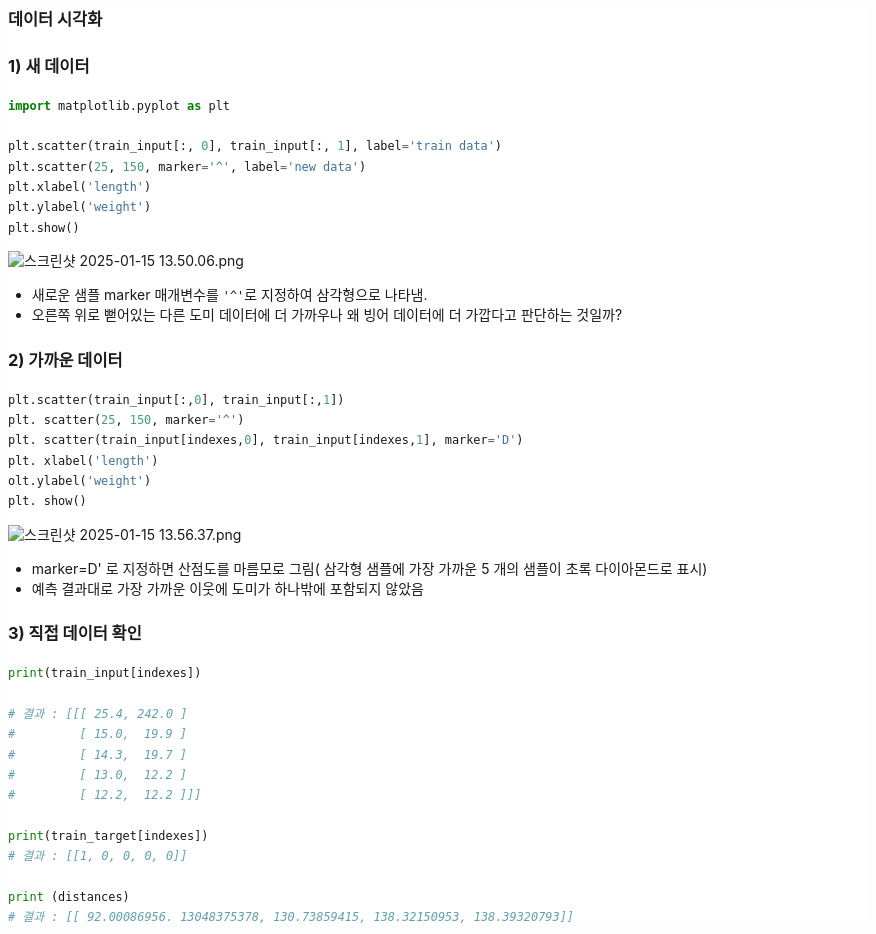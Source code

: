 
### **데이터 시각화**

### 1) 새 데이터

```python
import matplotlib.pyplot as plt

plt.scatter(train_input[:, 0], train_input[:, 1], label='train data')
plt.scatter(25, 150, marker='^', label='new data')
plt.xlabel('length')
plt.ylabel('weight')
plt.show()
```

![스크린샷 2025-01-15 13.50.06.png](%E1%84%80%E1%85%B5%E1%84%80%E1%85%A8%E1%84%92%E1%85%A1%E1%86%A8%E1%84%89%E1%85%B3%E1%86%B8%202%E1%84%8C%E1%85%AE%E1%84%8E%E1%85%A1%2017c77f5ae6fa8005b7a0eab819ec4ce5/%25E1%2584%2589%25E1%2585%25B3%25E1%2584%258F%25E1%2585%25B3%25E1%2584%2585%25E1%2585%25B5%25E1%2586%25AB%25E1%2584%2589%25E1%2585%25A3%25E1%2586%25BA_2025-01-15_13.50.06.png)

- 새로운 샘플 marker 매개변수를 `'^'`로 지정하여 삼각형으로 나타냄.
- 오른쪽 위로 뻗어있는 다른 도미 데이터에 더 가까우나 왜 빙어 데이터에 더 가깝다고 판단하는 것일까?

### 2) 가까운 데이터

```python
plt.scatter(train_input[:,0], train_input[:,1])
plt. scatter(25, 150, marker='^')
plt. scatter(train_input[indexes,0], train_input[indexes,1], marker='D')
plt. xlabel('length')
olt.ylabel('weight')
plt. show()
```

![스크린샷 2025-01-15 13.56.37.png](%E1%84%80%E1%85%B5%E1%84%80%E1%85%A8%E1%84%92%E1%85%A1%E1%86%A8%E1%84%89%E1%85%B3%E1%86%B8%202%E1%84%8C%E1%85%AE%E1%84%8E%E1%85%A1%2017c77f5ae6fa8005b7a0eab819ec4ce5/%25E1%2584%2589%25E1%2585%25B3%25E1%2584%258F%25E1%2585%25B3%25E1%2584%2585%25E1%2585%25B5%25E1%2586%25AB%25E1%2584%2589%25E1%2585%25A3%25E1%2586%25BA_2025-01-15_13.56.37.png)

- marker=D' 로 지정하면 산점도를 마름모로 그림( 삼각형 샘플에 가장 가까운 5 개의 샘플이 초록 다이아몬드로 표시)
- 예측 결과대로 가장 가까운 이웃에 도미가 하나밖에 포함되지 않았음

### 3) 직접 데이터 확인

```python
print(train_input[indexes])

# 결과 : [[[ 25.4, 242.0 ]
#         [ 15.0,  19.9 ]
#         [ 14.3,  19.7 ]
#         [ 13.0,  12.2 ]
#         [ 12.2,  12.2 ]]]

print(train_target[indexes])
# 결과 : [[1, 0, 0, 0, 0]]

print (distances)
# 결과 : [[ 92.00086956. 13048375378, 130.73859415, 138.32150953, 138.39320793]]
```
